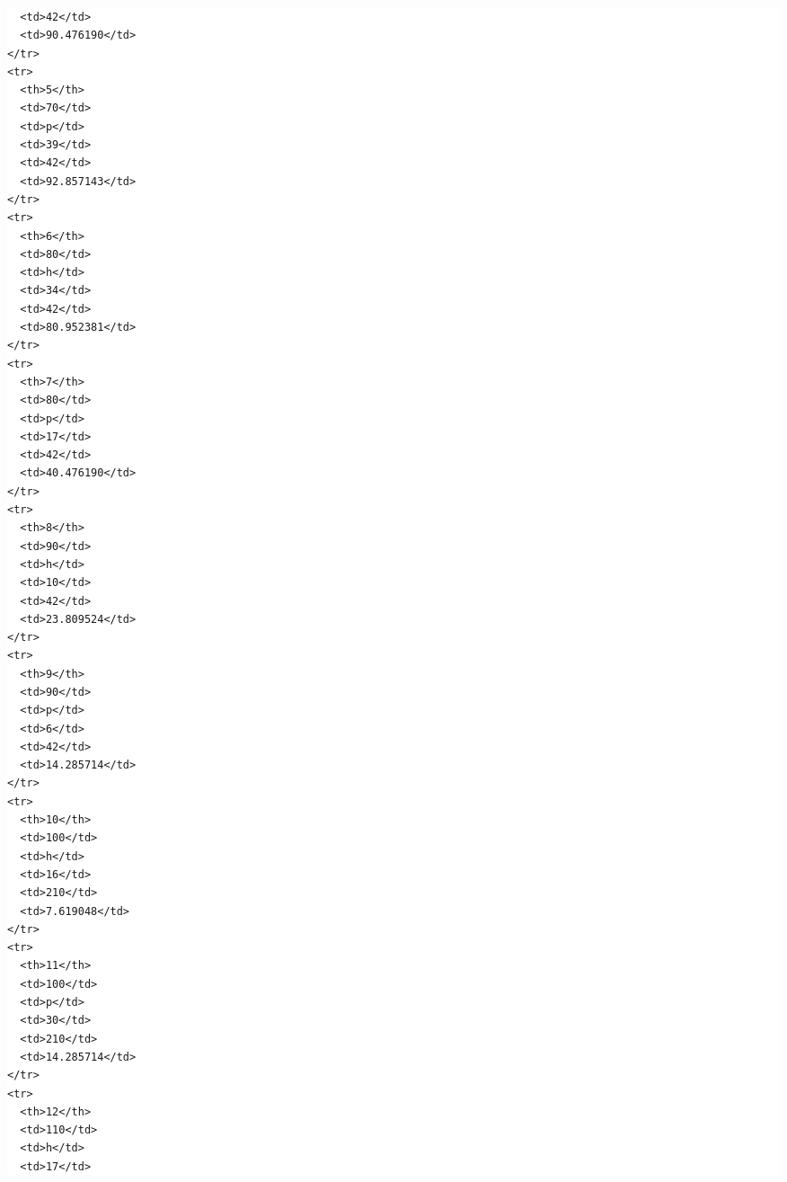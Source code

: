       <td>42</td>
      <td>90.476190</td>
    </tr>
    <tr>
      <th>5</th>
      <td>70</td>
      <td>p</td>
      <td>39</td>
      <td>42</td>
      <td>92.857143</td>
    </tr>
    <tr>
      <th>6</th>
      <td>80</td>
      <td>h</td>
      <td>34</td>
      <td>42</td>
      <td>80.952381</td>
    </tr>
    <tr>
      <th>7</th>
      <td>80</td>
      <td>p</td>
      <td>17</td>
      <td>42</td>
      <td>40.476190</td>
    </tr>
    <tr>
      <th>8</th>
      <td>90</td>
      <td>h</td>
      <td>10</td>
      <td>42</td>
      <td>23.809524</td>
    </tr>
    <tr>
      <th>9</th>
      <td>90</td>
      <td>p</td>
      <td>6</td>
      <td>42</td>
      <td>14.285714</td>
    </tr>
    <tr>
      <th>10</th>
      <td>100</td>
      <td>h</td>
      <td>16</td>
      <td>210</td>
      <td>7.619048</td>
    </tr>
    <tr>
      <th>11</th>
      <td>100</td>
      <td>p</td>
      <td>30</td>
      <td>210</td>
      <td>14.285714</td>
    </tr>
    <tr>
      <th>12</th>
      <td>110</td>
      <td>h</td>
      <td>17</td>